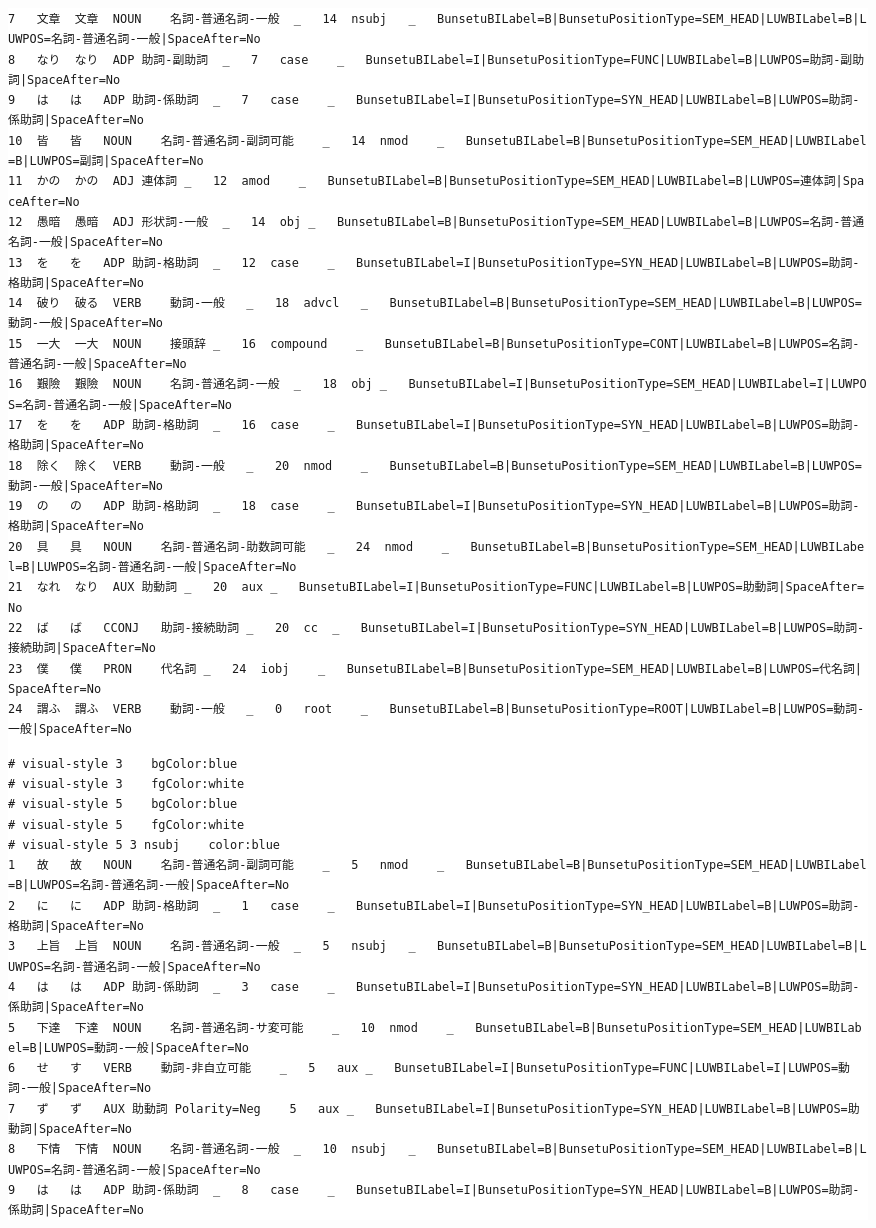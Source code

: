 ~~~ conllu
7	文章	文章	NOUN	名詞-普通名詞-一般	_	14	nsubj	_	BunsetuBILabel=B|BunsetuPositionType=SEM_HEAD|LUWBILabel=B|LUWPOS=名詞-普通名詞-一般|SpaceAfter=No
8	なり	なり	ADP	助詞-副助詞	_	7	case	_	BunsetuBILabel=I|BunsetuPositionType=FUNC|LUWBILabel=B|LUWPOS=助詞-副助詞|SpaceAfter=No
9	は	は	ADP	助詞-係助詞	_	7	case	_	BunsetuBILabel=I|BunsetuPositionType=SYN_HEAD|LUWBILabel=B|LUWPOS=助詞-係助詞|SpaceAfter=No
10	皆	皆	NOUN	名詞-普通名詞-副詞可能	_	14	nmod	_	BunsetuBILabel=B|BunsetuPositionType=SEM_HEAD|LUWBILabel=B|LUWPOS=副詞|SpaceAfter=No
11	かの	かの	ADJ	連体詞	_	12	amod	_	BunsetuBILabel=B|BunsetuPositionType=SEM_HEAD|LUWBILabel=B|LUWPOS=連体詞|SpaceAfter=No
12	愚暗	愚暗	ADJ	形状詞-一般	_	14	obj	_	BunsetuBILabel=B|BunsetuPositionType=SEM_HEAD|LUWBILabel=B|LUWPOS=名詞-普通名詞-一般|SpaceAfter=No
13	を	を	ADP	助詞-格助詞	_	12	case	_	BunsetuBILabel=I|BunsetuPositionType=SYN_HEAD|LUWBILabel=B|LUWPOS=助詞-格助詞|SpaceAfter=No
14	破り	破る	VERB	動詞-一般	_	18	advcl	_	BunsetuBILabel=B|BunsetuPositionType=SEM_HEAD|LUWBILabel=B|LUWPOS=動詞-一般|SpaceAfter=No
15	一大	一大	NOUN	接頭辞	_	16	compound	_	BunsetuBILabel=B|BunsetuPositionType=CONT|LUWBILabel=B|LUWPOS=名詞-普通名詞-一般|SpaceAfter=No
16	艱險	艱險	NOUN	名詞-普通名詞-一般	_	18	obj	_	BunsetuBILabel=I|BunsetuPositionType=SEM_HEAD|LUWBILabel=I|LUWPOS=名詞-普通名詞-一般|SpaceAfter=No
17	を	を	ADP	助詞-格助詞	_	16	case	_	BunsetuBILabel=I|BunsetuPositionType=SYN_HEAD|LUWBILabel=B|LUWPOS=助詞-格助詞|SpaceAfter=No
18	除く	除く	VERB	動詞-一般	_	20	nmod	_	BunsetuBILabel=B|BunsetuPositionType=SEM_HEAD|LUWBILabel=B|LUWPOS=動詞-一般|SpaceAfter=No
19	の	の	ADP	助詞-格助詞	_	18	case	_	BunsetuBILabel=I|BunsetuPositionType=SYN_HEAD|LUWBILabel=B|LUWPOS=助詞-格助詞|SpaceAfter=No
20	具	具	NOUN	名詞-普通名詞-助数詞可能	_	24	nmod	_	BunsetuBILabel=B|BunsetuPositionType=SEM_HEAD|LUWBILabel=B|LUWPOS=名詞-普通名詞-一般|SpaceAfter=No
21	なれ	なり	AUX	助動詞	_	20	aux	_	BunsetuBILabel=I|BunsetuPositionType=FUNC|LUWBILabel=B|LUWPOS=助動詞|SpaceAfter=No
22	ば	ば	CCONJ	助詞-接続助詞	_	20	cc	_	BunsetuBILabel=I|BunsetuPositionType=SYN_HEAD|LUWBILabel=B|LUWPOS=助詞-接続助詞|SpaceAfter=No
23	僕	僕	PRON	代名詞	_	24	iobj	_	BunsetuBILabel=B|BunsetuPositionType=SEM_HEAD|LUWBILabel=B|LUWPOS=代名詞|SpaceAfter=No
24	謂ふ	謂ふ	VERB	動詞-一般	_	0	root	_	BunsetuBILabel=B|BunsetuPositionType=ROOT|LUWBILabel=B|LUWPOS=動詞-一般|SpaceAfter=No

~~~


~~~ conllu
# visual-style 3	bgColor:blue
# visual-style 3	fgColor:white
# visual-style 5	bgColor:blue
# visual-style 5	fgColor:white
# visual-style 5 3 nsubj	color:blue
1	故	故	NOUN	名詞-普通名詞-副詞可能	_	5	nmod	_	BunsetuBILabel=B|BunsetuPositionType=SEM_HEAD|LUWBILabel=B|LUWPOS=名詞-普通名詞-一般|SpaceAfter=No
2	に	に	ADP	助詞-格助詞	_	1	case	_	BunsetuBILabel=I|BunsetuPositionType=SYN_HEAD|LUWBILabel=B|LUWPOS=助詞-格助詞|SpaceAfter=No
3	上旨	上旨	NOUN	名詞-普通名詞-一般	_	5	nsubj	_	BunsetuBILabel=B|BunsetuPositionType=SEM_HEAD|LUWBILabel=B|LUWPOS=名詞-普通名詞-一般|SpaceAfter=No
4	は	は	ADP	助詞-係助詞	_	3	case	_	BunsetuBILabel=I|BunsetuPositionType=SYN_HEAD|LUWBILabel=B|LUWPOS=助詞-係助詞|SpaceAfter=No
5	下達	下達	NOUN	名詞-普通名詞-サ変可能	_	10	nmod	_	BunsetuBILabel=B|BunsetuPositionType=SEM_HEAD|LUWBILabel=B|LUWPOS=動詞-一般|SpaceAfter=No
6	せ	す	VERB	動詞-非自立可能	_	5	aux	_	BunsetuBILabel=I|BunsetuPositionType=FUNC|LUWBILabel=I|LUWPOS=動詞-一般|SpaceAfter=No
7	ず	ず	AUX	助動詞	Polarity=Neg	5	aux	_	BunsetuBILabel=I|BunsetuPositionType=SYN_HEAD|LUWBILabel=B|LUWPOS=助動詞|SpaceAfter=No
8	下情	下情	NOUN	名詞-普通名詞-一般	_	10	nsubj	_	BunsetuBILabel=B|BunsetuPositionType=SEM_HEAD|LUWBILabel=B|LUWPOS=名詞-普通名詞-一般|SpaceAfter=No
9	は	は	ADP	助詞-係助詞	_	8	case	_	BunsetuBILabel=I|BunsetuPositionType=SYN_HEAD|LUWBILabel=B|LUWPOS=助詞-係助詞|SpaceAfter=No
~~~